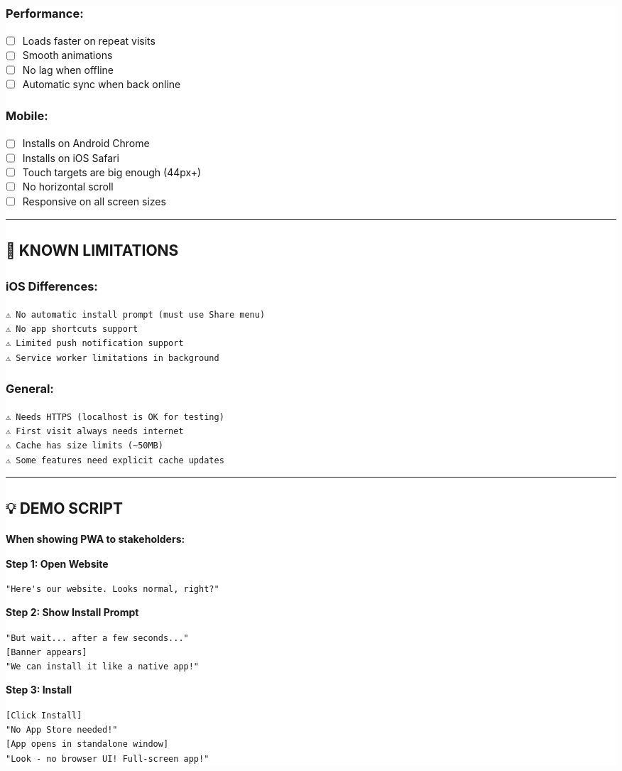 ### **Performance:**
- [ ] Loads faster on repeat visits
- [ ] Smooth animations
- [ ] No lag when offline
- [ ] Automatic sync when back online

### **Mobile:**
- [ ] Installs on Android Chrome
- [ ] Installs on iOS Safari
- [ ] Touch targets are big enough (44px+)
- [ ] No horizontal scroll
- [ ] Responsive on all screen sizes

---

## 🎯 **KNOWN LIMITATIONS**

### **iOS Differences:**
```
⚠️ No automatic install prompt (must use Share menu)
⚠️ No app shortcuts support
⚠️ Limited push notification support
⚠️ Service worker limitations in background
```

### **General:**
```
⚠️ Needs HTTPS (localhost is OK for testing)
⚠️ First visit always needs internet
⚠️ Cache has size limits (~50MB)
⚠️ Some features need explicit cache updates
```

---

## 💡 **DEMO SCRIPT**

**When showing PWA to stakeholders:**

**Step 1: Open Website**
```
"Here's our website. Looks normal, right?"
```

**Step 2: Show Install Prompt**
```
"But wait... after a few seconds..."
[Banner appears]
"We can install it like a native app!"
```

**Step 3: Install**
```
[Click Install]
"No App Store needed!"
[App opens in standalone window]
"Look - no browser UI! Full-screen app!"
```
